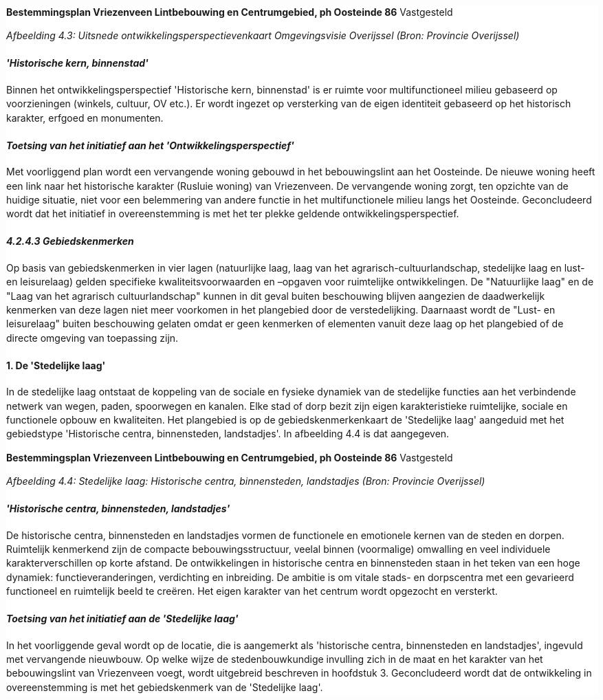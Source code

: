 **Bestemmingsplan Vriezenveen Lintbebouwing en Centrumgebied, ph Oosteinde 86** Vastgesteld

*Afbeelding 4.3: Uitsnede ontwikkelingsperspectievenkaart Omgevingsvisie Overijssel (Bron: Provincie Overijssel)*

#### *'Historische kern, binnenstad'*

Binnen het ontwikkelingsperspectief 'Historische kern, binnenstad' is er ruimte voor multifunctioneel milieu gebaseerd op voorzieningen (winkels, cultuur, OV etc.). Er wordt ingezet op versterking van de eigen identiteit gebaseerd op het historisch karakter, erfgoed en monumenten.

#### *Toetsing van het initiatief aan het 'Ontwikkelingsperspectief'*

Met voorliggend plan wordt een vervangende woning gebouwd in het bebouwingslint aan het Oosteinde. De nieuwe woning heeft een link naar het historische karakter (Rusluie woning) van Vriezenveen. De vervangende woning zorgt, ten opzichte van de huidige situatie, niet voor een belemmering van andere functie in het multifunctionele milieu langs het Oosteinde. Geconcludeerd wordt dat het initiatief in overeenstemming is met het ter plekke geldende ontwikkelingsperspectief.

#### *4.2.4.3 Gebiedskenmerken*

Op basis van gebiedskenmerken in vier lagen (natuurlijke laag, laag van het agrarisch-cultuurlandschap, stedelijke laag en lust- en leisurelaag) gelden specifieke kwaliteitsvoorwaarden en –opgaven voor ruimtelijke ontwikkelingen. De "Natuurlijke laag" en de "Laag van het agrarisch cultuurlandschap" kunnen in dit geval buiten beschouwing blijven aangezien de daadwerkelijk kenmerken van deze lagen niet meer voorkomen in het plangebied door de verstedelijking. Daarnaast wordt de "Lust- en leisurelaag" buiten beschouwing gelaten omdat er geen kenmerken of elementen vanuit deze laag op het plangebied of de directe omgeving van toepassing zijn.

#### **1. De 'Stedelijke laag'**

In de stedelijke laag ontstaat de koppeling van de sociale en fysieke dynamiek van de stedelijke functies aan het verbindende netwerk van wegen, paden, spoorwegen en kanalen. Elke stad of dorp bezit zijn eigen karakteristieke ruimtelijke, sociale en functionele opbouw en kwaliteiten. Het plangebied is op de gebiedskenmerkenkaart de 'Stedelijke laag' aangeduid met het gebiedstype 'Historische centra, binnensteden, landstadjes'. In afbeelding 4.4 is dat aangegeven.

**Bestemmingsplan Vriezenveen Lintbebouwing en Centrumgebied, ph Oosteinde 86** Vastgesteld

*Afbeelding 4.4: Stedelijke laag: Historische centra, binnensteden, landstadjes (Bron: Provincie Overijssel)*

#### *'Historische centra, binnensteden, landstadjes'*

De historische centra, binnensteden en landstadjes vormen de functionele en emotionele kernen van de steden en dorpen. Ruimtelijk kenmerkend zijn de compacte bebouwingsstructuur, veelal binnen (voormalige) omwalling en veel individuele karakterverschillen op korte afstand. De ontwikkelingen in historische centra en binnensteden staan in het teken van een hoge dynamiek: functieveranderingen, verdichting en inbreiding. De ambitie is om vitale stads- en dorpscentra met een gevarieerd functioneel en ruimtelijk beeld te creëren. Het eigen karakter van het centrum wordt opgezocht en versterkt.

#### *Toetsing van het initiatief aan de 'Stedelijke laag'*

In het voorliggende geval wordt op de locatie, die is aangemerkt als 'historische centra, binnensteden en landstadjes', ingevuld met vervangende nieuwbouw. Op welke wijze de stedenbouwkundige invulling zich in de maat en het karakter van het bebouwingslint van Vriezenveen voegt, wordt uitgebreid beschreven in hoofdstuk 3. Geconcludeerd wordt dat de ontwikkeling in overeenstemming is met het gebiedskenmerk van de 'Stedelijke laag'.

